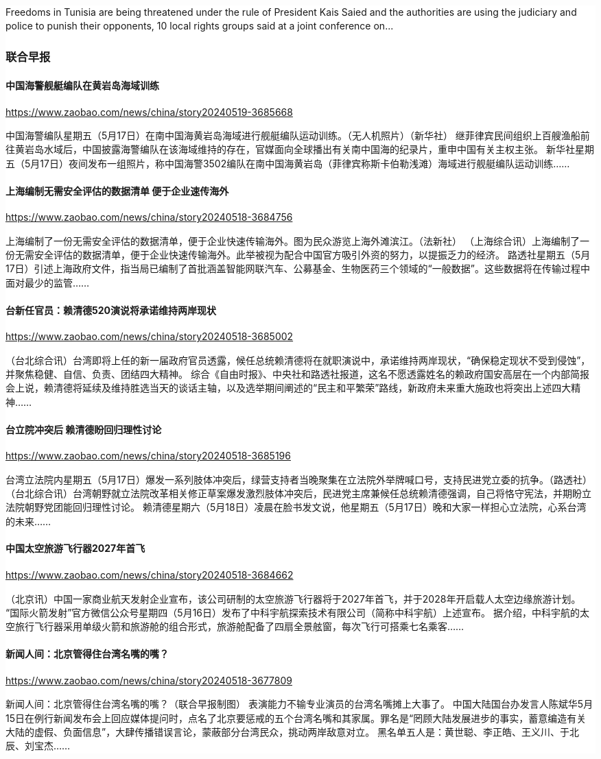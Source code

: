 Freedoms in Tunisia are being threatened under the rule of President
Kais Saied and the authorities are using the judiciary and police to
punish their opponents, 10 local rights groups said at a joint
conference on...

### 联合早报

#### 中国海警舰艇编队在黄岩岛海域训练

<span style="color: blue!80!green"><https://www.zaobao.com/news/china/story20240519-3685668></span>

中国海警编队星期五（5月17日）在南中国海黄岩岛海域进行舰艇编队运动训练。（无人机照片）（新华社）
继菲律宾民间组织上百艘渔船前往黄岩岛水域后，中国披露海警编队在该海域维持的存在，官媒面向全球播出有关南中国海的纪录片，重申中国有关主权主张。
新华社星期五（5月17日）夜间发布一组照片，称中国海警3502编队在南中国海黄岩岛（菲律宾称斯卡伯勒浅滩）海域进行舰艇编队运动训练……

#### 上海编制无需安全评估的数据清单 便于企业速传海外

<span style="color: blue!80!green"><https://www.zaobao.com/news/china/story20240518-3684756></span>

上海编制了一份无需安全评估的数据清单，便于企业快速传输海外。图为民众游览上海外滩滨江。（法新社）
（上海综合讯）上海编制了一份无需安全评估的数据清单，便于企业快速传输海外。此举被视为配合中国官方吸引外资的努力，以提振乏力的经济。
路透社星期五（5月17日）引述上海政府文件，指当局已编制了首批涵盖智能网联汽车、公募基金、生物医药三个领域的“一般数据”。这些数据将在传输过程中面对最少的监管……

#### 台新任官员：赖清德520演说将承诺维持两岸现状

<span style="color: blue!80!green"><https://www.zaobao.com/news/china/story20240518-3685002></span>

（台北综合讯）台湾即将上任的新一届政府官员透露，候任总统赖清德将在就职演说中，承诺维持两岸现状，“确保稳定现状不受到侵蚀”，并聚焦稳健、自信、负责、团结四大精神。
综合《自由时报》、中央社和路透社报道，这名不愿透露姓名的赖政府国安高层在一个内部简报会上说，赖清德将延续及维持胜选当天的谈话主轴，以及选举期间阐述的“民主和平繁荣”路线，新政府未来重大施政也将突出上述四大精神……

#### 台立院冲突后 赖清德盼回归理性讨论

<span style="color: blue!80!green"><https://www.zaobao.com/news/china/story20240518-3685196></span>

台湾立法院内星期五（5月17日）爆发一系列肢体冲突后，绿营支持者当晚聚集在立法院外举牌喊口号，支持民进党立委的抗争。（路透社）
（台北综合讯）台湾朝野就立法院改革相关修正草案爆发激烈肢体冲突后，民进党主席兼候任总统赖清德强调，自己将恪守宪法，并期盼立法院朝野党团能回归理性讨论。
赖清德星期六（5月18日）凌晨在脸书发文说，他星期五（5月17日）晚和大家一样担心立法院，心系台湾的未来……

#### 中国太空旅游飞行器2027年首飞

<span style="color: blue!80!green"><https://www.zaobao.com/news/china/story20240518-3684662></span>

（北京讯）中国一家商业航天发射企业宣布，该公司研制的太空旅游飞行器将于2027年首飞，并于2028年开启载人太空边缘旅游计划。
“国际火箭发射”官方微信公众号星期四（5月16日）发布了中科宇航探索技术有限公司（简称中科宇航）上述宣布。
据介绍，中科宇航的太空旅行飞行器采用单级火箭和旅游舱的组合形式，旅游舱配备了四扇全景舷窗，每次飞行可搭乘七名乘客……

#### 新闻人间：北京管得住台湾名嘴的嘴？

<span style="color: blue!80!green"><https://www.zaobao.com/news/china/story20240518-3677809></span>

新闻人间：北京管得住台湾名嘴的嘴？（联合早报制图）
表演能力不输专业演员的台湾名嘴摊上大事了。
中国大陆国台办发言人陈斌华5月15日在例行新闻发布会上回应媒体提问时，点名了北京要惩戒的五个台湾名嘴和其家属。罪名是“罔顾大陆发展进步的事实，蓄意编造有关大陆的虚假、负面信息”，大肆传播错误言论，蒙蔽部分台湾民众，挑动两岸敌意对立。
黑名单五人是：黄世聪、李正皓、王义川、于北辰、刘宝杰……
